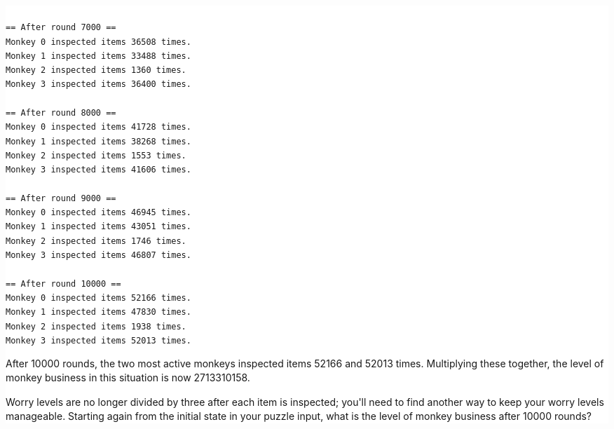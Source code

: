 ```

== After round 7000 ==
Monkey 0 inspected items 36508 times.
Monkey 1 inspected items 33488 times.
Monkey 2 inspected items 1360 times.
Monkey 3 inspected items 36400 times.

== After round 8000 ==
Monkey 0 inspected items 41728 times.
Monkey 1 inspected items 38268 times.
Monkey 2 inspected items 1553 times.
Monkey 3 inspected items 41606 times.

== After round 9000 ==
Monkey 0 inspected items 46945 times.
Monkey 1 inspected items 43051 times.
Monkey 2 inspected items 1746 times.
Monkey 3 inspected items 46807 times.

== After round 10000 ==
Monkey 0 inspected items 52166 times.
Monkey 1 inspected items 47830 times.
Monkey 2 inspected items 1938 times.
Monkey 3 inspected items 52013 times.
```
After 10000 rounds, the two most active monkeys inspected items 52166 and 52013 times. Multiplying these together, the level of monkey business in this situation is now 2713310158.

Worry levels are no longer divided by three after each item is inspected; you'll need to find another way to keep your worry levels manageable. Starting again from the initial state in your puzzle input, what is the level of monkey business after 10000 rounds?
